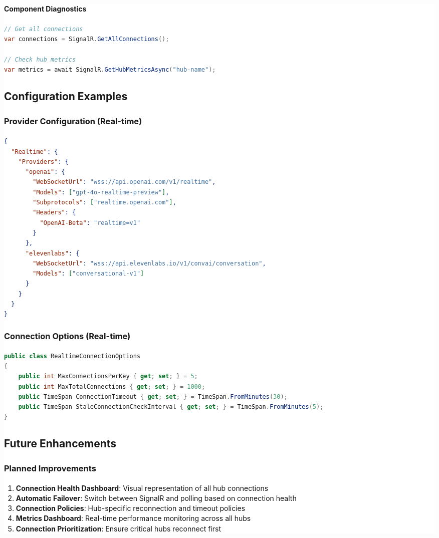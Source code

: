 #### Component Diagnostics

```csharp
// Get all connections
var connections = SignalR.GetAllConnections();

// Check hub metrics
var metrics = await SignalR.GetHubMetricsAsync("hub-name");
```

## Configuration Examples

### Provider Configuration (Real-time)

```json
{
  "Realtime": {
    "Providers": {
      "openai": {
        "WebSocketUrl": "wss://api.openai.com/v1/realtime",
        "Models": ["gpt-4o-realtime-preview"],
        "Subprotocols": ["realtime.openai.com"],
        "Headers": {
          "OpenAI-Beta": "realtime=v1"
        }
      },
      "elevenlabs": {
        "WebSocketUrl": "wss://api.elevenlabs.io/v1/convai/conversation",
        "Models": ["conversational-v1"]
      }
    }
  }
}
```

### Connection Options (Real-time)

```csharp
public class RealtimeConnectionOptions
{
    public int MaxConnectionsPerKey { get; set; } = 5;
    public int MaxTotalConnections { get; set; } = 1000;
    public TimeSpan ConnectionTimeout { get; set; } = TimeSpan.FromMinutes(30);
    public TimeSpan StaleConnectionCheckInterval { get; set; } = TimeSpan.FromMinutes(5);
}
```

## Future Enhancements

### Planned Improvements

1. **Connection Health Dashboard**: Visual representation of all hub connections
2. **Automatic Failover**: Switch between SignalR and polling based on connection health
3. **Connection Policies**: Hub-specific reconnection and timeout policies
4. **Metrics Dashboard**: Real-time performance monitoring across all hubs
5. **Connection Prioritization**: Ensure critical hubs reconnect first
